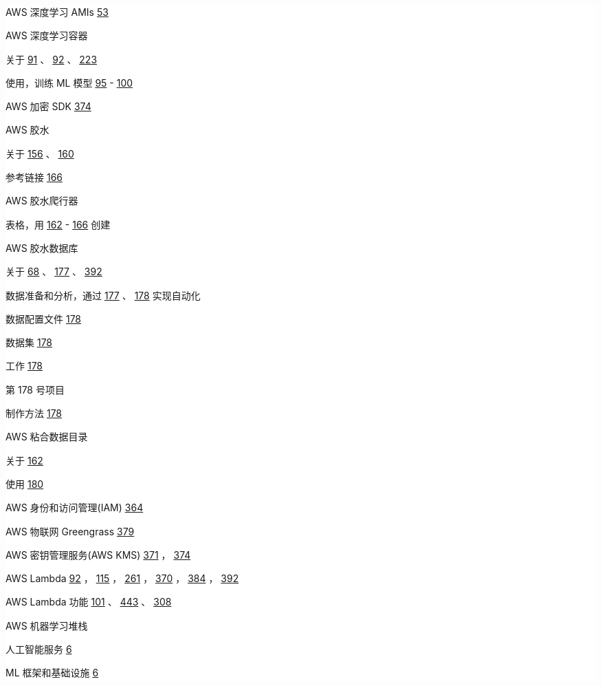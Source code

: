 AWS 深度学习 AMIs [53](B18638_02.xhtml#_idIndexMarker123)

AWS 深度学习容器

关于 [91](B18638_03.xhtml#_idIndexMarker220) 、 [92](B18638_03.xhtml#_idIndexMarker227) 、 [223](B18638_06.xhtml#_idIndexMarker590)

使用，训练 ML 模型 [95](B18638_03.xhtml#_idIndexMarker240) - [100](B18638_03.xhtml#_idIndexMarker264)

AWS 加密 SDK [374](B18638_09.xhtml#_idIndexMarker1117)

AWS 胶水

关于 [156](B18638_04.xhtml#_idIndexMarker403) 、 [160](B18638_04.xhtml#_idIndexMarker415)

参考链接 [166](B18638_04.xhtml#_idIndexMarker429)

AWS 胶水爬行器

表格，用 [162](B18638_04.xhtml#_idIndexMarker420) - [166](B18638_04.xhtml#_idIndexMarker427) 创建

AWS 胶水数据库

关于 [68](B18638_02.xhtml#_idIndexMarker157) 、 [177](B18638_05.xhtml#_idIndexMarker464) 、 [392](B18638_09.xhtml#_idIndexMarker1286)

数据准备和分析，通过 [177](B18638_05.xhtml#_idIndexMarker467) 、 [178](B18638_05.xhtml#_idIndexMarker485) 实现自动化

数据配置文件 [178](B18638_05.xhtml#_idIndexMarker481)

数据集 [178](B18638_05.xhtml#_idIndexMarker469)

工作 [178](B18638_05.xhtml#_idIndexMarker476)

第 178 号项目

制作方法 [178](B18638_05.xhtml#_idIndexMarker474)

AWS 粘合数据目录

关于 [162](B18638_04.xhtml#_idIndexMarker422)

使用 [180](B18638_05.xhtml#_idIndexMarker488)

AWS 身份和访问管理(IAM) [364](B18638_09.xhtml#_idIndexMarker1050)

AWS 物联网 Greengrass [379](B18638_09.xhtml#_idIndexMarker1171)

AWS 密钥管理服务(AWS KMS) [371](B18638_09.xhtml#_idIndexMarker1097) ， [374](B18638_09.xhtml#_idIndexMarker1118)

AWS Lambda [92](B18638_03.xhtml#_idIndexMarker232) ， [115](B18638_03.xhtml#_idIndexMarker301) ， [261](B18638_06.xhtml#_idIndexMarker721) ， [370](B18638_09.xhtml#_idIndexMarker1086) ， [384](B18638_09.xhtml#_idIndexMarker1219) ， [392](B18638_09.xhtml#_idIndexMarker1284)

AWS Lambda 功能 [101](B18638_03.xhtml#_idIndexMarker269) 、 [443](B18638_11.xhtml#_idIndexMarker1422) 、 [308](B18638_07.xhtml#_idIndexMarker863)

AWS 机器学习堆栈

人工智能服务 [6](B18638_01.xhtml#_idIndexMarker005)

ML 框架和基础设施 [6](B18638_01.xhtml#_idIndexMarker008)
